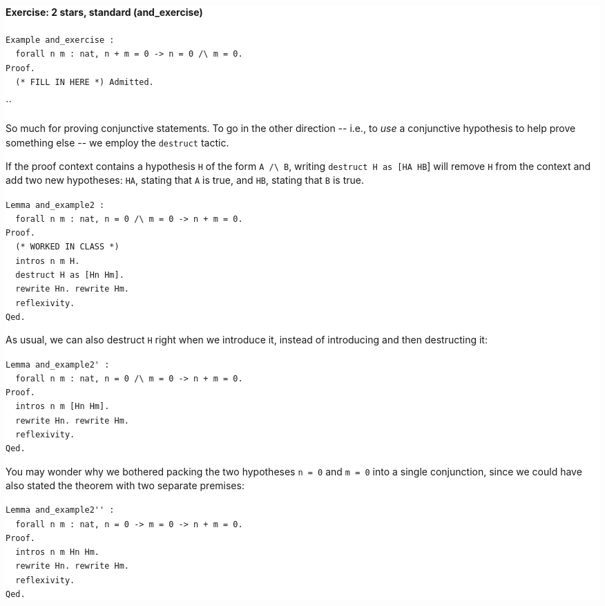 #### Exercise: 2 stars, standard (and_exercise)

````coq
Example and_exercise :
  forall n m : nat, n + m = 0 -> n = 0 /\ m = 0.
Proof.
  (* FILL IN HERE *) Admitted.
````

``

So much for proving conjunctive statements.  To go in the other
direction -- i.e., to _use_ a conjunctive hypothesis to help prove
something else -- we employ the `destruct` tactic.

If the proof context contains a hypothesis `H` of the form
`A /\ B`, writing `destruct H as [HA HB`] will remove `H` from the
context and add two new hypotheses: `HA`, stating that `A` is
true, and `HB`, stating that `B` is true.

````coq
Lemma and_example2 :
  forall n m : nat, n = 0 /\ m = 0 -> n + m = 0.
Proof.
  (* WORKED IN CLASS *)
  intros n m H.
  destruct H as [Hn Hm].
  rewrite Hn. rewrite Hm.
  reflexivity.
Qed.
````

As usual, we can also destruct `H` right when we introduce it,
instead of introducing and then destructing it:

````coq
Lemma and_example2' :
  forall n m : nat, n = 0 /\ m = 0 -> n + m = 0.
Proof.
  intros n m [Hn Hm].
  rewrite Hn. rewrite Hm.
  reflexivity.
Qed.
````

You may wonder why we bothered packing the two hypotheses `n = 0`
and `m = 0` into a single conjunction, since we could have also
stated the theorem with two separate premises:

````coq
Lemma and_example2'' :
  forall n m : nat, n = 0 -> m = 0 -> n + m = 0.
Proof.
  intros n m Hn Hm.
  rewrite Hn. rewrite Hm.
  reflexivity.
Qed.
````
